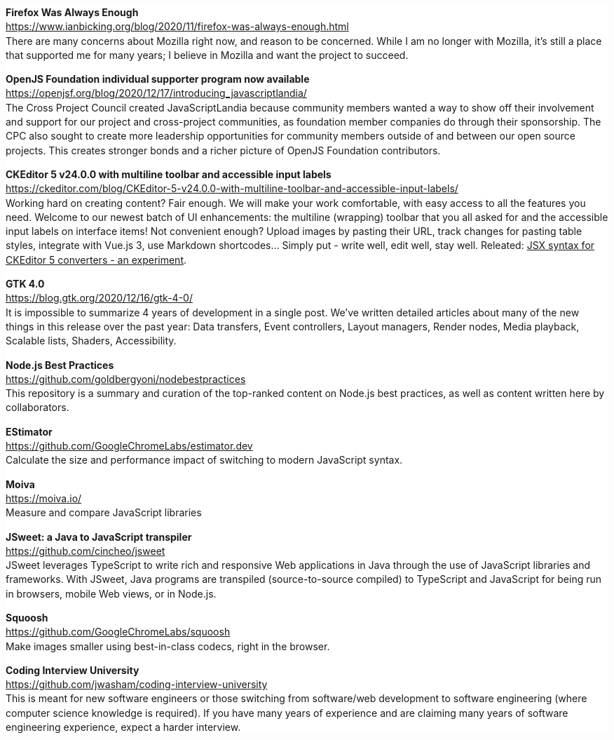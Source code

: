 **Firefox Was Always Enough**  
https://www.ianbicking.org/blog/2020/11/firefox-was-always-enough.html  
There are many concerns about Mozilla right now, and reason to be concerned. While I am no longer with Mozilla, it’s still a place that supported me for many years; I believe in Mozilla and want the project to succeed. 

**OpenJS Foundation individual supporter program now available**  
https://openjsf.org/blog/2020/12/17/introducing_javascriptlandia/  
The Cross Project Council created JavaScriptLandia because community members wanted a way to show off their involvement and support for our project and cross-project communities, as foundation member companies do through their sponsorship. The CPC also sought to create more leadership opportunities for community members outside of and between our open source projects. This creates stronger bonds and a richer picture of OpenJS Foundation contributors.

**CKEditor 5 v24.0.0 with multiline toolbar and accessible input labels**  
https://ckeditor.com/blog/CKEditor-5-v24.0.0-with-multiline-toolbar-and-accessible-input-labels/  
Working hard on creating content? Fair enough. We will make your work comfortable, with easy access to all the features you need. Welcome to our newest batch of UI enhancements: the multiline (wrapping) toolbar that you all asked for and the accessible input labels on interface items! Not convenient enough? Upload images by pasting their URL, track changes for pasting table styles, integrate with Vue.js 3, use Markdown shortcodes… Simply put - write well, edit well, stay well. Releated: [JSX syntax for CKEditor 5 converters - an experiment](https://ckeditor.com/blog/JSX-syntax-for-CKEditor-5-converters-an-experiment/).

**GTK 4.0**  
https://blog.gtk.org/2020/12/16/gtk-4-0/  
It is impossible to summarize 4 years of development in a single post. We’ve written detailed articles about many of the new things in this release over the past year: Data transfers, Event controllers, Layout managers, Render nodes, Media playback, Scalable lists, Shaders, Accessibility.  

**Node.js Best Practices**  
https://github.com/goldbergyoni/nodebestpractices  
This repository is a summary and curation of the top-ranked content on Node.js best practices, as well as content written here by collaborators.

**EStimator**  
https://github.com/GoogleChromeLabs/estimator.dev  
Calculate the size and performance impact of switching to modern JavaScript syntax.
 
**Moiva**  
https://moiva.io/  
Measure and compare JavaScript libraries

**JSweet: a Java to JavaScript transpiler**  
https://github.com/cincheo/jsweet  
JSweet leverages TypeScript to write rich and responsive Web applications in Java through the use of JavaScript libraries and frameworks. With JSweet, Java programs are transpiled (source-to-source compiled) to TypeScript and JavaScript for being run in browsers, mobile Web views, or in Node.js.

**Squoosh**  
https://github.com/GoogleChromeLabs/squoosh  
Make images smaller using best-in-class codecs, right in the browser.

**Coding Interview University**  
https://github.com/jwasham/coding-interview-university  
This is meant for new software engineers or those switching from software/web development to software engineering (where computer science knowledge is required). If you have many years of experience and are claiming many years of software engineering experience, expect a harder interview.
